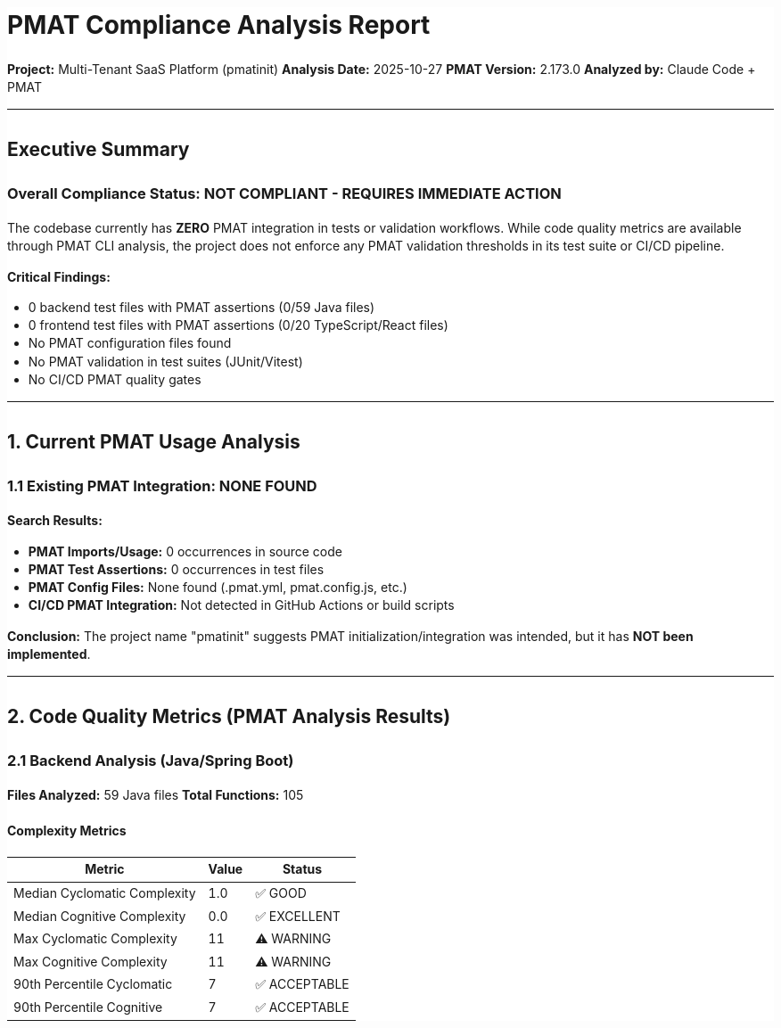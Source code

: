 # PMAT Compliance Analysis Report
**Project:** Multi-Tenant SaaS Platform (pmatinit)
**Analysis Date:** 2025-10-27
**PMAT Version:** 2.173.0
**Analyzed by:** Claude Code + PMAT

---

## Executive Summary

### Overall Compliance Status: **NOT COMPLIANT - REQUIRES IMMEDIATE ACTION**

The codebase currently has **ZERO** PMAT integration in tests or validation workflows. While code quality metrics are available through PMAT CLI analysis, the project does not enforce any PMAT validation thresholds in its test suite or CI/CD pipeline.

**Critical Findings:**
- 0 backend test files with PMAT assertions (0/59 Java files)
- 0 frontend test files with PMAT assertions (0/20 TypeScript/React files)
- No PMAT configuration files found
- No PMAT validation in test suites (JUnit/Vitest)
- No CI/CD PMAT quality gates

---

## 1. Current PMAT Usage Analysis

### 1.1 Existing PMAT Integration: **NONE FOUND**

**Search Results:**
- **PMAT Imports/Usage:** 0 occurrences in source code
- **PMAT Test Assertions:** 0 occurrences in test files
- **PMAT Config Files:** None found (.pmat.yml, pmat.config.js, etc.)
- **CI/CD PMAT Integration:** Not detected in GitHub Actions or build scripts

**Conclusion:** The project name "pmatinit" suggests PMAT initialization/integration was intended, but it has **NOT been implemented**.

---

## 2. Code Quality Metrics (PMAT Analysis Results)

### 2.1 Backend Analysis (Java/Spring Boot)

**Files Analyzed:** 59 Java files
**Total Functions:** 105

#### Complexity Metrics
| Metric | Value | Status |
|--------|-------|--------|
| Median Cyclomatic Complexity | 1.0 | ✅ GOOD |
| Median Cognitive Complexity | 0.0 | ✅ EXCELLENT |
| Max Cyclomatic Complexity | 11 | ⚠️ WARNING |
| Max Cognitive Complexity | 11 | ⚠️ WARNING |
| 90th Percentile Cyclomatic | 7 | ✅ ACCEPTABLE |
| 90th Percentile Cognitive | 7 | ✅ ACCEPTABLE |